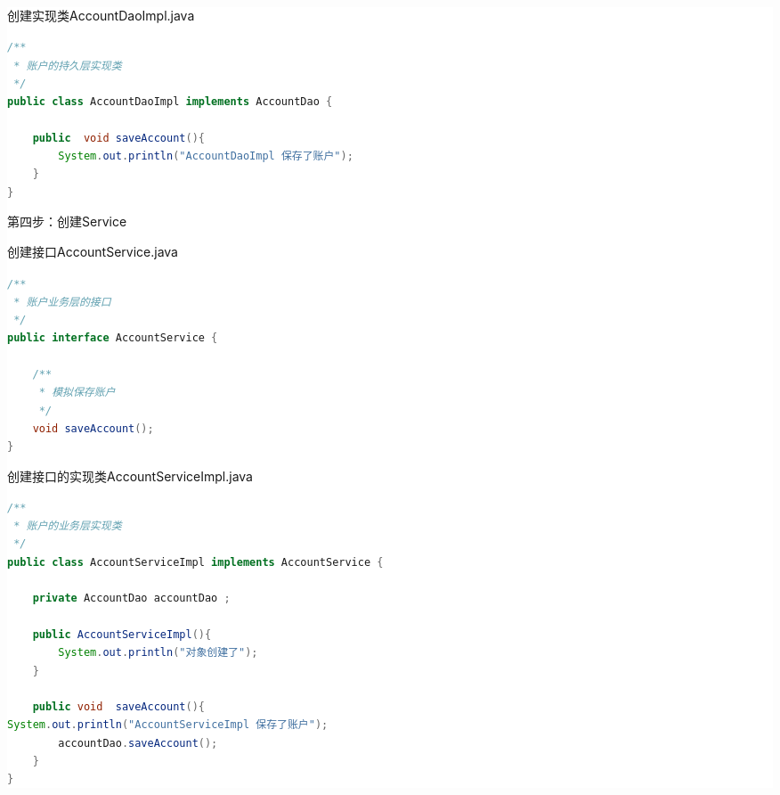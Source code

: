 

创建实现类AccountDaoImpl.java

```java
/**
 * 账户的持久层实现类
 */
public class AccountDaoImpl implements AccountDao {

    public  void saveAccount(){
        System.out.println("AccountDaoImpl 保存了账户");
    }
}
```



第四步：创建Service

创建接口AccountService.java

```java
/**
 * 账户业务层的接口
 */
public interface AccountService {

    /**
     * 模拟保存账户
     */
    void saveAccount();
}
```

 

创建接口的实现类AccountServiceImpl.java

```java
/**
 * 账户的业务层实现类
 */
public class AccountServiceImpl implements AccountService {

    private AccountDao accountDao ;

    public AccountServiceImpl(){
        System.out.println("对象创建了");
    }

    public void  saveAccount(){
System.out.println("AccountServiceImpl 保存了账户");
        accountDao.saveAccount();
    }
}
```
